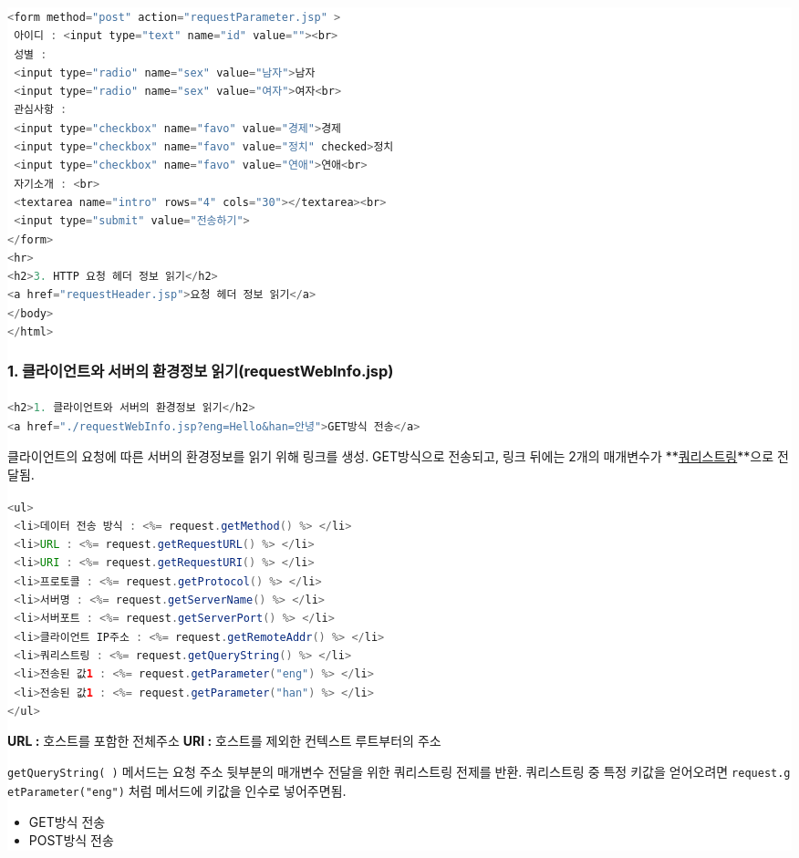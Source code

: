 ```java
<form method="post" action="requestParameter.jsp" >
 아이디 : <input type="text" name="id" value=""><br>
 성별 : 
 <input type="radio" name="sex" value="남자">남자
 <input type="radio" name="sex" value="여자">여자<br>
 관심사항 : 
 <input type="checkbox" name="favo" value="경제">경제
 <input type="checkbox" name="favo" value="정치" checked>정치
 <input type="checkbox" name="favo" value="연애">연애<br>
 자기소개 : <br>
 <textarea name="intro" rows="4" cols="30"></textarea><br>
 <input type="submit" value="전송하기">
</form>
<hr>
<h2>3. HTTP 요청 헤더 정보 읽기</h2>
<a href="requestHeader.jsp">요청 헤더 정보 읽기</a>
</body>
</html>
```

### 1. 클라이언트와 서버의 환경정보 읽기(requestWebInfo.jsp)

```java
<h2>1. 클라이언트와 서버의 환경정보 읽기</h2>
<a href="./requestWebInfo.jsp?eng=Hello&han=안녕">GET방식 전송</a>
```

클라이언트의 요청에 따른 서버의 환경정보를 읽기 위해 링크를 생성. GET방식으로 전송되고, 링크 뒤에는 2개의 매개변수가 **[쿼리스트링](https://www.notion.so/JSP-02-03-2a6755f7a8e44d31b6a39a61c56a0db5)**으로 전달됨.

```java
<ul>
 <li>데이터 전송 방식 : <%= request.getMethod() %> </li>
 <li>URL : <%= request.getRequestURL() %> </li>
 <li>URI : <%= request.getRequestURI() %> </li>
 <li>프로토콜 : <%= request.getProtocol() %> </li>
 <li>서버명 : <%= request.getServerName() %> </li>
 <li>서버포트 : <%= request.getServerPort() %> </li>
 <li>클라이언트 IP주소 : <%= request.getRemoteAddr() %> </li>
 <li>쿼리스트링 : <%= request.getQueryString() %> </li>
 <li>전송된 값1 : <%= request.getParameter("eng") %> </li>
 <li>전송된 값1 : <%= request.getParameter("han") %> </li>
</ul>
```

**URL :** 호스트를 포함한 전체주소
**URI :** 호스트를 제외한 컨텍스트 루트부터의 주소

`getQueryString( )` 메서드는 요청 주소 뒷부분의 매개변수 전달을 위한 쿼리스트링 전제를 반환. 쿼리스트링 중 특정 키값을 얻어오려면 `request.getParameter("eng")` 처럼 메서드에 키값을 인수로 넣어주면됨.

- GET방식 전송
- POST방식 전송
